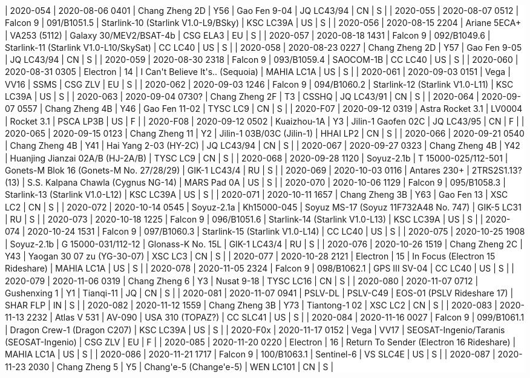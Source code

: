 | 2020-054 | 2020-08-06 0401  | Chang Zheng 2D   | Y56                 | Gao Fen 9-04                                     | JQ LC43/94     | CN | S |
| 2020-055 | 2020-08-07 0512  | Falcon 9         | 091/B1051.5         | Starlink-10 (Starlink V1.0-L9/BSky)              | KSC LC39A      | US | S |
| 2020-056 | 2020-08-15 2204  | Ariane 5ECA+     | VA253 (5112)        | Galaxy 30/MEV2/BSAT-4b                           | CSG ELA3       | EU | S |
| 2020-057 | 2020-08-18 1431  | Falcon 9         | 092/B1049.6         | Starlink-11 (Starlink V1.0-L10/SkySat)           | CC LC40        | US | S |
| 2020-058 | 2020-08-23 0227  | Chang Zheng 2D   | Y57                 | Gao Fen 9-05                                     | JQ LC43/94     | CN | S |
| 2020-059 | 2020-08-30 2318  | Falcon 9         | 093/B1059.4         | SAOCOM-1B                                        | CC LC40        | US | S |
| 2020-060 | 2020-08-31 0305  | Electron         | 14                  | I Can't Believe It's.. (Sequoia)                 | MAHIA LC1A     | US | S |
| 2020-061 | 2020-09-03 0151  | Vega             | VV16                | SSMS                                             | CSG ZLV        | EU | S |
| 2020-062 | 2020-09-03 1246  | Falcon 9         | 094/B1060.2         | Starlink-12 (Starlink V1.0-L11)                  | KSC LC39A      | US | S |
| 2020-063 | 2020-09-04 0730? | Chang Zheng 2F   | T3                  | CSSHQ                                            | JQ LC43/91     | CN | S |
| 2020-064 | 2020-09-07 0557  | Chang Zheng 4B   | Y46                 | Gao Fen 11-02                                    | TYSC LC9       | CN | S |
| 2020-F07 | 2020-09-12 0319  | Astra Rocket 3.1 | LV0004              | Rocket 3.1                                       | PSCA LP3B      | US | F |
| 2020-F08 | 2020-09-12 0502  | Kuaizhou-1A      | Y3                  | Jilin-1 Gaofen 02C                               | JQ LC43/95     | CN | F |
| 2020-065 | 2020-09-15 0123  | Chang Zheng 11   | Y2                  | Jilin-1 03B/03C (Jilin-1)                        | HHAI LP2       | CN | S |
| 2020-066 | 2020-09-21 0540  | Chang Zheng 4B   | Y41                 | Hai Yang 2-03 (HY-2C)                            | JQ LC43/94     | CN | S |
| 2020-067 | 2020-09-27 0323  | Chang Zheng 4B   | Y42                 | Huanjing Jianzai 02A/B (HJ-2A/B)                 | TYSC LC9       | CN | S |
| 2020-068 | 2020-09-28 1120  | Soyuz-2.1b       | T 15000-025/112-501 | Gonets-M Blok 16 (Gonets-M No. 27/28/29)         | GIK-1 LC43/4   | RU | S |
| 2020-069 | 2020-10-03 0116  | Antares 230+     | 2TRS2S1.13? (13)    | S.S. Kalpana Chawla (Cygnus NG-14)               | MARS Pad 0A    | US | S |
| 2020-070 | 2020-10-06 1129  | Falcon 9         | 095/B1058.3         | Starlink-13 (Starlink V1.0-L12)                  | KSC LC39A      | US | S |
| 2020-071 | 2020-10-11 1657  | Chang Zheng 3B   | Y63                 | Gao Fen 13                                       | XSC LC2        | CN | S |
| 2020-072 | 2020-10-14 0545  | Soyuz-2.1a       | Kh15000-045         | Soyuz MS-17 (Soyuz 11F732A48 No. 747)            | GIK-5 LC31     | RU | S |
| 2020-073 | 2020-10-18 1225  | Falcon 9         | 096/B1051.6         | Starlink-14 (Starlink V1.0-L13)                  | KSC LC39A      | US | S |
| 2020-074 | 2020-10-24 1531  | Falcon 9         | 097/B1060.3         | Starlink-15 (Starlink V1.0-L14)                  | CC LC40        | US | S |
| 2020-075 | 2020-10-25 1908  | Soyuz-2.1b       | G 15000-031/112-12  | Glonass-K No. 15L                                | GIK-1 LC43/4   | RU | S |
| 2020-076 | 2020-10-26 1519  | Chang Zheng 2C   | Y43                 | Yaogan 30 07 zu (YG-30-07)                       | XSC LC3        | CN | S |
| 2020-077 | 2020-10-28 2121  | Electron         | 15                  | In Focus (Electron 15 Rideshare)                 | MAHIA LC1A     | US | S |
| 2020-078 | 2020-11-05 2324  | Falcon 9         | 098/B1062.1         | GPS III SV-04                                    | CC LC40        | US | S |
| 2020-079 | 2020-11-06 0319  | Chang Zheng 6    | Y3                  | Nusat 9-18                                       | TYSC LC16      | CN | S |
| 2020-080 | 2020-11-07 0712  | Gushenxing 1     | Y1                  | Tianqi-11                                        | JQ             | CN | S |
| 2020-081 | 2020-11-07 0941  | PSLV-DL          | PSLV-C49            | EOS-01 (PSLV Rideshare 17)                       | SHAR FLP       | IN | S |
| 2020-082 | 2020-11-12 1559  | Chang Zheng 3B   | Y73                 | Tiantong-1 02                                    | XSC LC2        | CN | S |
| 2020-083 | 2020-11-13 2232  | Atlas V 531      | AV-090              | USA 310 (TOPAZ?)                                 | CC SLC41       | US | S |
| 2020-084 | 2020-11-16 0027  | Falcon 9         | 099/B1061.1         | Dragon Crew-1 (Dragon C207)                      | KSC LC39A      | US | S |
| 2020-F0x | 2020-11-17 0152  | Vega             | VV17                | SEOSAT-Ingenio/Taranis (SEOSAT-Ingenio)          | CSG ZLV        | EU | F |
| 2020-085 | 2020-11-20 0220  | Electron         | 16                  | Return To Sender (Electron 16 Rideshare)         | MAHIA LC1A     | US | S |
| 2020-086 | 2020-11-21 1717  | Falcon 9         | 100/B1063.1         | Sentinel-6                                       | VS SLC4E       | US | S |
| 2020-087 | 2020-11-23 2030  | Chang Zheng 5    | Y5                  | Chang'e-5 (Change'e-5)                           | WEN LC101      | CN | S |
